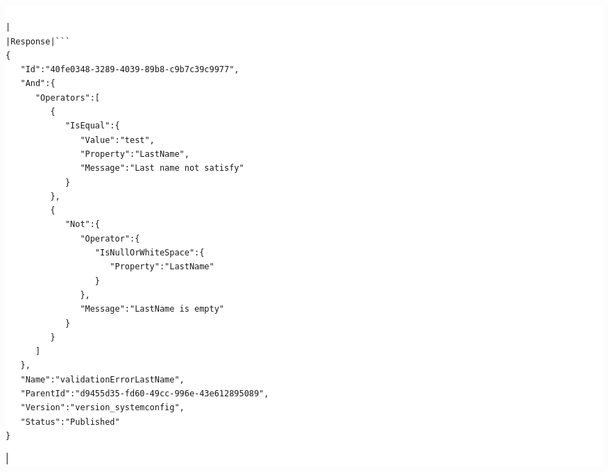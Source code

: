 ```

|
|Response|```
{
   "Id":"40fe0348-3289-4039-89b8-c9b7c39c9977",
   "And":{
      "Operators":[
         {
            "IsEqual":{
               "Value":"test",
               "Property":"LastName",
               "Message":"Last name not satisfy"
            }
         },
         {
            "Not":{
               "Operator":{
                  "IsNullOrWhiteSpace":{
                     "Property":"LastName"
                  }
               },
               "Message":"LastName is empty"
            }
         }
      ]
   },
   "Name":"validationErrorLastName",
   "ParentId":"d9455d35-fd60-49cc-996e-43e612895089",
   "Version":"version_systemconfig",
   "Status":"Published"
}
```

|

